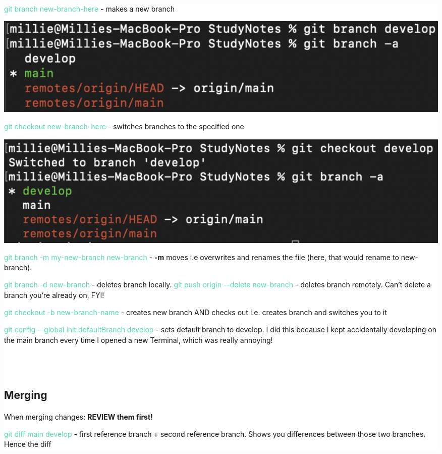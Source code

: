 <span style="color:#54DBB1">git branch new-branch-here</span> - makes a new branch

![New branch created in Terminal](2023-01-11-11-22-08.png)
 
<span style="color:#54DBB1">git checkout new-branch-here</span> - switches branches to the specified one

![Switching branch with git checkout](2023-01-11-11-22-49.png)

<span style="color:#54DBB1">git branch -m my-new-branch new-branch</span> - **-m** moves i.e overwrites and renames the file (here, that would rename to new-branch).

<span style="color:#54DBB1">git branch -d new-branch</span> - deletes branch locally. 
<span style="color:#54DBB1">git push origin --delete new-branch</span> - deletes branch remotely. Can’t delete a branch you’re already on, FYI!

<span style="color:#54DBB1">git checkout -b new-branch-name</span> - creates new branch AND checks out i.e. creates branch and switches you to it

<span style="color:#54DBB1">git config --global init.defaultBranch develop</span> - sets default branch to develop. I did this because I kept accidentally developing on the main branch every time I opened a new Terminal, which was really annoying!

<br>
<br>

## **Merging**

When merging changes: **REVIEW them first!**

<span style="color:#54DBB1">git diff main develop</span> - first reference branch + second reference branch. Shows you differences between those two branches. Hence the diff

